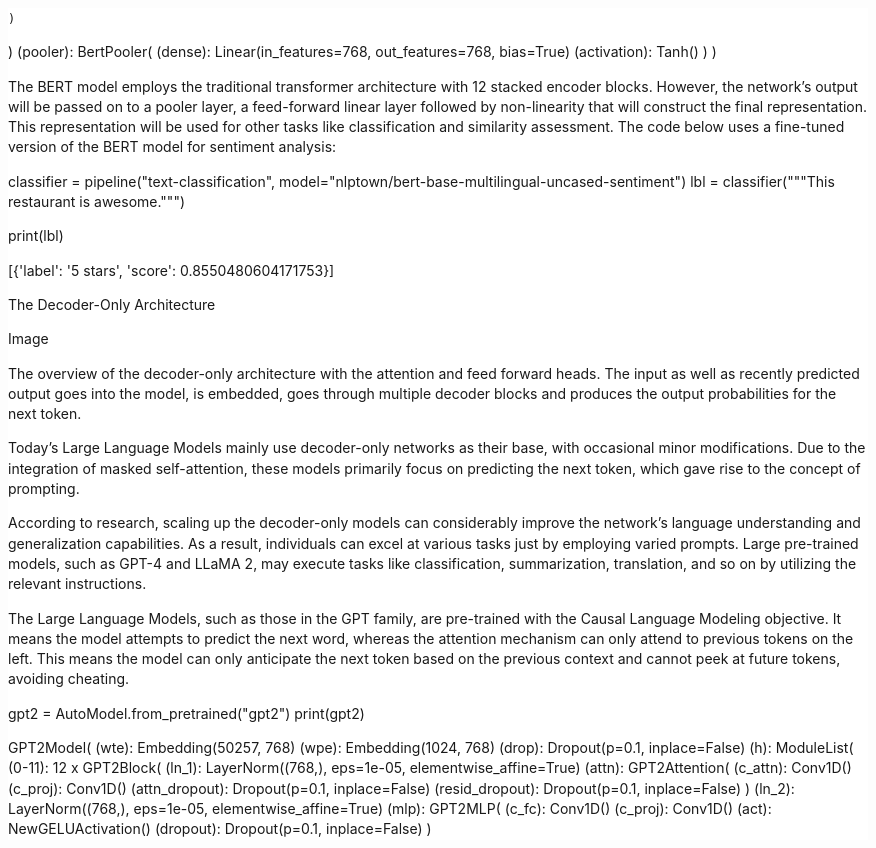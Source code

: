     )
  )
  (pooler): BertPooler(
    (dense): Linear(in_features=768, out_features=768, bias=True)
    (activation): Tanh()
  )
)

The BERT model employs the traditional transformer architecture with 12 stacked encoder blocks. However, the network’s output will be passed on to a pooler layer, a feed-forward linear layer followed by non-linearity that will construct the final representation. This representation will be used for other tasks like classification and similarity assessment. The code below uses a fine-tuned version of the BERT model for sentiment analysis:

classifier = pipeline("text-classification",
model="nlptown/bert-base-multilingual-uncased-sentiment")
lbl = classifier("""This restaurant is awesome.""")

print(lbl)

[{'label': '5 stars', 'score': 0.8550480604171753}]


The Decoder-Only Architecture

Image

The overview of the decoder-only architecture with the attention and feed forward heads. The input as well as recently predicted output goes into the model, is embedded, goes through multiple decoder blocks and produces the output probabilities for the next token.

Today’s Large Language Models mainly use decoder-only networks as their base, with occasional minor modifications. Due to the integration of masked self-attention, these models primarily focus on predicting the next token, which gave rise to the concept of prompting.

According to research, scaling up the decoder-only models can considerably improve the network’s language understanding and generalization capabilities. As a result, individuals can excel at various tasks just by employing varied prompts. Large pre-trained models, such as GPT-4 and LLaMA 2, may execute tasks like classification, summarization, translation, and so on by utilizing the relevant instructions.

The Large Language Models, such as those in the GPT family, are pre-trained with the Causal Language Modeling objective. It means the model attempts to predict the next word, whereas the attention mechanism can only attend to previous tokens on the left. This means the model can only anticipate the next token based on the previous context and cannot peek at future tokens, avoiding cheating.

gpt2 = AutoModel.from_pretrained("gpt2")
print(gpt2)

GPT2Model(
  (wte): Embedding(50257, 768)
  (wpe): Embedding(1024, 768)
  (drop): Dropout(p=0.1, inplace=False)
  (h): ModuleList(
    (0-11): 12 x GPT2Block(
      (ln_1): LayerNorm((768,), eps=1e-05, elementwise_affine=True)
      (attn): GPT2Attention(
        (c_attn): Conv1D()
        (c_proj): Conv1D()
        (attn_dropout): Dropout(p=0.1, inplace=False)
        (resid_dropout): Dropout(p=0.1, inplace=False)
      )
      (ln_2): LayerNorm((768,), eps=1e-05, elementwise_affine=True)
      (mlp): GPT2MLP(
        (c_fc): Conv1D()
        (c_proj): Conv1D()
        (act): NewGELUActivation()
        (dropout): Dropout(p=0.1, inplace=False)
      )